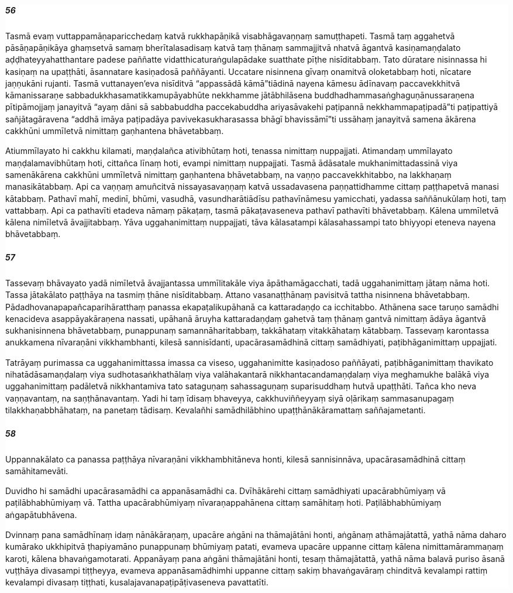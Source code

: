 ##### 56

Tasmā evaṃ vuttappamāṇaparicchedaṃ katvā rukkhapāṇikā visabhāgavaṇṇaṃ samuṭṭhapeti. Tasmā taṃ aggahetvā pāsāṇapāṇikāya ghaṃsetvā samaṃ bherītalasadisaṃ katvā taṃ ṭhānaṃ sammajjitvā nhatvā āgantvā kasiṇamaṇḍalato aḍḍhateyyahatthantare padese paññatte vidatthicaturaṅgulapādake suatthate pīṭhe nisīditabbaṃ. Tato dūratare nisinnassa hi kasiṇaṃ na upaṭṭhāti, āsannatare kasiṇadosā paññāyanti. Uccatare nisinnena gīvaṃ onamitvā oloketabbaṃ hoti, nīcatare jaṇṇukāni rujanti. Tasmā vuttanayen’eva nisīditvā “appassādā kāmā”tiādinā nayena kāmesu ādīnavaṃ paccavekkhitvā kāmanissaraṇe sabbadukkhasamatikkamupāyabhūte nekkhamme jātābhilāsena buddhadhammasaṅghaguṇānussaraṇena pītipāmojjaṃ janayitvā “ayaṃ dāni sā sabbabuddha paccekabuddha ariyasāvakehi paṭipannā nekkhammapaṭipadā”ti paṭipattiyā sañjātagāravena “addhā imāya paṭipadāya pavivekasukharasassa bhāgī bhavissāmī”ti ussāhaṃ janayitvā samena ākārena cakkhūni ummīletvā nimittaṃ gaṇhantena bhāvetabbaṃ.

Atiummīlayato hi cakkhu kilamati, maṇḍalañca ativibhūtaṃ hoti, tenassa nimittaṃ nuppajjati. Atimandaṃ ummīlayato maṇḍalamavibhūtaṃ hoti, cittañca līnaṃ hoti, evampi nimittaṃ nuppajjati. Tasmā ādāsatale mukhanimittadassinā viya samenākārena cakkhūni ummīletvā nimittaṃ gaṇhantena bhāvetabbaṃ, na vaṇṇo paccavekkhitabbo, na lakkhaṇaṃ manasikātabbaṃ. Api ca vaṇṇaṃ amuñcitvā nissayasavaṇṇaṃ katvā ussadavasena paṇṇattidhamme cittaṃ paṭṭhapetvā manasi kātabbaṃ. Pathavī mahī, medinī, bhūmi, vasudhā, vasundharātiādīsu pathavīnāmesu yamicchati, yadassa saññānukūlaṃ hoti, taṃ vattabbaṃ. Api ca pathavīti etadeva nāmaṃ pākaṭaṃ, tasmā pākaṭavaseneva pathavī pathavīti bhāvetabbaṃ. Kālena ummīletvā kālena nimīletvā āvajjitabbaṃ. Yāva uggahanimittaṃ nuppajjati, tāva kālasatampi kālasahassampi tato bhiyyopi eteneva nayena bhāvetabbaṃ.

##### 57

Tassevaṃ bhāvayato yadā nimīletvā āvajjantassa ummīlitakāle viya āpāthamāgacchati, tadā uggahanimittaṃ jātaṃ nāma hoti. Tassa jātakālato paṭṭhāya na tasmiṃ ṭhāne nisīditabbaṃ. Attano vasanaṭṭhānaṃ pavisitvā tattha nisinnena bhāvetabbaṃ. Pādadhovanapapañcaparihāratthaṃ panassa ekapaṭalikupāhanā ca kattaradaṇḍo ca icchitabbo. Athānena sace taruṇo samādhi kenacideva asappāyakāraṇena nassati, upāhanā āruyha kattaradaṇḍaṃ gahetvā taṃ ṭhānaṃ gantvā nimittaṃ ādāya āgantvā sukhanisinnena bhāvetabbaṃ, punappunaṃ samannāharitabbaṃ, takkāhataṃ vitakkāhataṃ kātabbaṃ. Tassevaṃ karontassa anukkamena nīvaraṇāni vikkhambhanti, kilesā sannisīdanti, upacārasamādhinā cittaṃ samādhiyati, paṭibhāganimittaṃ uppajjati.

Tatrāyaṃ purimassa ca uggahanimittassa imassa ca viseso, uggahanimitte kasiṇadoso paññāyati, paṭibhāganimittaṃ thavikato nihatādāsamaṇḍalaṃ viya sudhotasaṅkhathālaṃ viya valāhakantarā nikkhantacandamaṇḍalaṃ viya meghamukhe balākā viya uggahanimittaṃ padāletvā nikkhantamiva tato sataguṇaṃ sahassaguṇaṃ suparisuddhaṃ hutvā upaṭṭhāti. Tañca kho neva vaṇṇavantaṃ, na saṇṭhānavantaṃ. Yadi hi taṃ īdisaṃ bhaveyya, cakkhuviññeyyaṃ siyā oḷārikaṃ sammasanupagaṃ tilakkhaṇabbhāhataṃ, na panetaṃ tādisaṃ. Kevalañhi samādhilābhino upaṭṭhānākāramattaṃ saññajametanti.

##### 58

Uppannakālato ca panassa paṭṭhāya nīvaraṇāni vikkhambhitāneva honti, kilesā sannisinnāva, upacārasamādhinā cittaṃ samāhitamevāti.

Duvidho hi samādhi upacārasamādhi ca appanāsamādhi ca. Dvīhākārehi cittaṃ samādhiyati upacārabhūmiyaṃ vā paṭilābhabhūmiyaṃ vā. Tattha upacārabhūmiyaṃ nīvaraṇappahānena cittaṃ samāhitaṃ hoti. Paṭilābhabhūmiyaṃ aṅgapātubhāvena.

Dvinnaṃ pana samādhīnaṃ idaṃ nānākāraṇaṃ, upacāre aṅgāni na thāmajātāni honti, aṅgānaṃ athāmajātattā, yathā nāma daharo kumārako ukkhipitvā ṭhapiyamāno punappunaṃ bhūmiyaṃ patati, evameva upacāre uppanne cittaṃ kālena nimittamārammaṇaṃ karoti, kālena bhavaṅgamotarati. Appanāyaṃ pana aṅgāni thāmajātāni honti, tesaṃ thāmajātattā, yathā nāma balavā puriso āsanā vuṭṭhāya divasampi tiṭṭheyya, evameva appanāsamādhimhi uppanne cittaṃ sakiṃ bhavaṅgavāraṃ chinditvā kevalampi rattiṃ kevalampi divasaṃ tiṭṭhati, kusalajavanapaṭipāṭivaseneva pavattatīti.
